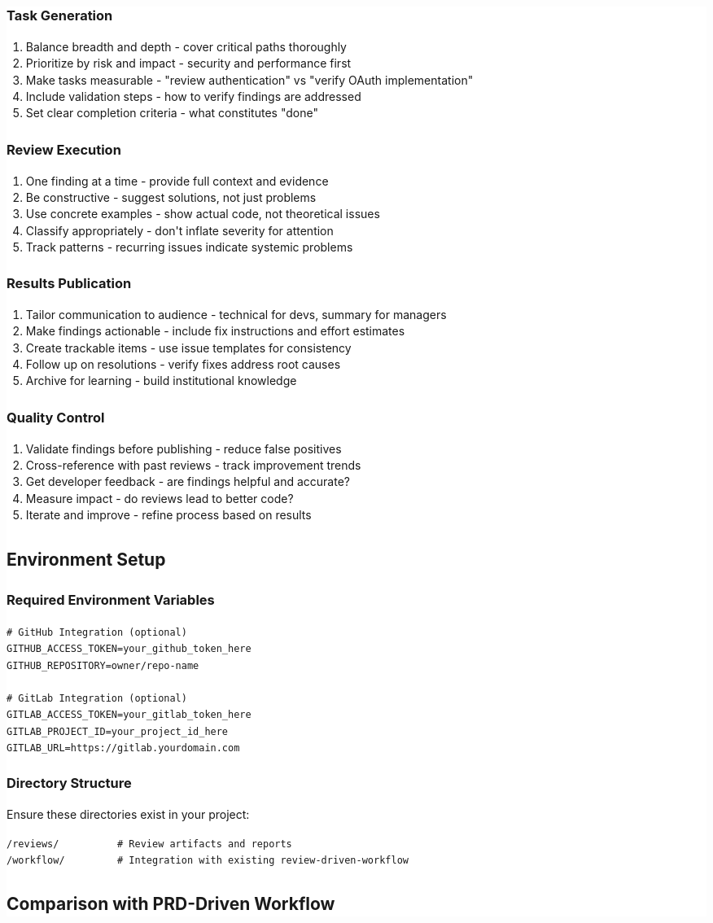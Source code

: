 ### Task Generation  
1. Balance breadth and depth - cover critical paths thoroughly
2. Prioritize by risk and impact - security and performance first
3. Make tasks measurable - "review authentication" vs "verify OAuth implementation"
4. Include validation steps - how to verify findings are addressed
5. Set clear completion criteria - what constitutes "done"

### Review Execution
1. One finding at a time - provide full context and evidence
2. Be constructive - suggest solutions, not just problems
3. Use concrete examples - show actual code, not theoretical issues
4. Classify appropriately - don't inflate severity for attention
5. Track patterns - recurring issues indicate systemic problems

### Results Publication
1. Tailor communication to audience - technical for devs, summary for managers
2. Make findings actionable - include fix instructions and effort estimates
3. Create trackable items - use issue templates for consistency
4. Follow up on resolutions - verify fixes address root causes
5. Archive for learning - build institutional knowledge

### Quality Control
1. Validate findings before publishing - reduce false positives
2. Cross-reference with past reviews - track improvement trends
3. Get developer feedback - are findings helpful and accurate?
4. Measure impact - do reviews lead to better code?
5. Iterate and improve - refine process based on results

## Environment Setup

### Required Environment Variables
```env
# GitHub Integration (optional)
GITHUB_ACCESS_TOKEN=your_github_token_here
GITHUB_REPOSITORY=owner/repo-name

# GitLab Integration (optional)
GITLAB_ACCESS_TOKEN=your_gitlab_token_here
GITLAB_PROJECT_ID=your_project_id_here
GITLAB_URL=https://gitlab.yourdomain.com
```

### Directory Structure
Ensure these directories exist in your project:
```
/reviews/          # Review artifacts and reports
/workflow/         # Integration with existing review-driven-workflow
```

## Comparison with PRD-Driven Workflow
